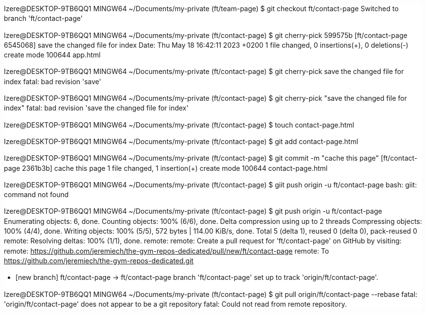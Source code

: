 Izere@DESKTOP-9TB6QQ1 MINGW64 ~/Documents/my-private (ft/team-page)
$ git checkout ft/contact-page
Switched to branch 'ft/contact-page'

Izere@DESKTOP-9TB6QQ1 MINGW64 ~/Documents/my-private (ft/contact-page)
$ git cherry-pick 599575b
[ft/contact-page 6545068] save the changed file for index
 Date: Thu May 18 16:42:11 2023 +0200
 1 file changed, 0 insertions(+), 0 deletions(-)
 create mode 100644 app.html

Izere@DESKTOP-9TB6QQ1 MINGW64 ~/Documents/my-private (ft/contact-page)
$ git cherry-pick save the changed file for index
fatal: bad revision 'save'

Izere@DESKTOP-9TB6QQ1 MINGW64 ~/Documents/my-private (ft/contact-page)
$ git cherry-pick "save the changed file for index"
fatal: bad revision 'save the changed file for index'

Izere@DESKTOP-9TB6QQ1 MINGW64 ~/Documents/my-private (ft/contact-page)
$ touch contact-page.html

Izere@DESKTOP-9TB6QQ1 MINGW64 ~/Documents/my-private (ft/contact-page)
$ git add contact-page.html

Izere@DESKTOP-9TB6QQ1 MINGW64 ~/Documents/my-private (ft/contact-page)
$ git commit -m "cache this page"
[ft/contact-page 2361b3b] cache this page
 1 file changed, 1 insertion(+)
 create mode 100644 contact-page.html

Izere@DESKTOP-9TB6QQ1 MINGW64 ~/Documents/my-private (ft/contact-page)
$ giit push origin -u ft/contact-page
bash: giit: command not found

Izere@DESKTOP-9TB6QQ1 MINGW64 ~/Documents/my-private (ft/contact-page)
$ git push origin -u ft/contact-page
Enumerating objects: 6, done.
Counting objects: 100% (6/6), done.
Delta compression using up to 2 threads
Compressing objects: 100% (4/4), done.
Writing objects: 100% (5/5), 572 bytes | 114.00 KiB/s, done.
Total 5 (delta 1), reused 0 (delta 0), pack-reused 0
remote: Resolving deltas: 100% (1/1), done.
remote: 
remote: Create a pull request for 'ft/contact-page' on GitHub by visiting:
remote:      https://github.com/jeremiech/the-gym-repos-dedicated/pull/new/ft/contact-page
remote:
To https://github.com/jeremiech/the-gym-repos-dedicated.git
 * [new branch]      ft/contact-page -> ft/contact-page
branch 'ft/contact-page' set up to track 'origin/ft/contact-page'.

Izere@DESKTOP-9TB6QQ1 MINGW64 ~/Documents/my-private (ft/contact-page)
$ git pull origin/ft/contact-page --rebase
fatal: 'origin/ft/contact-page' does not appear to be a git repository
fatal: Could not read from remote repository.
